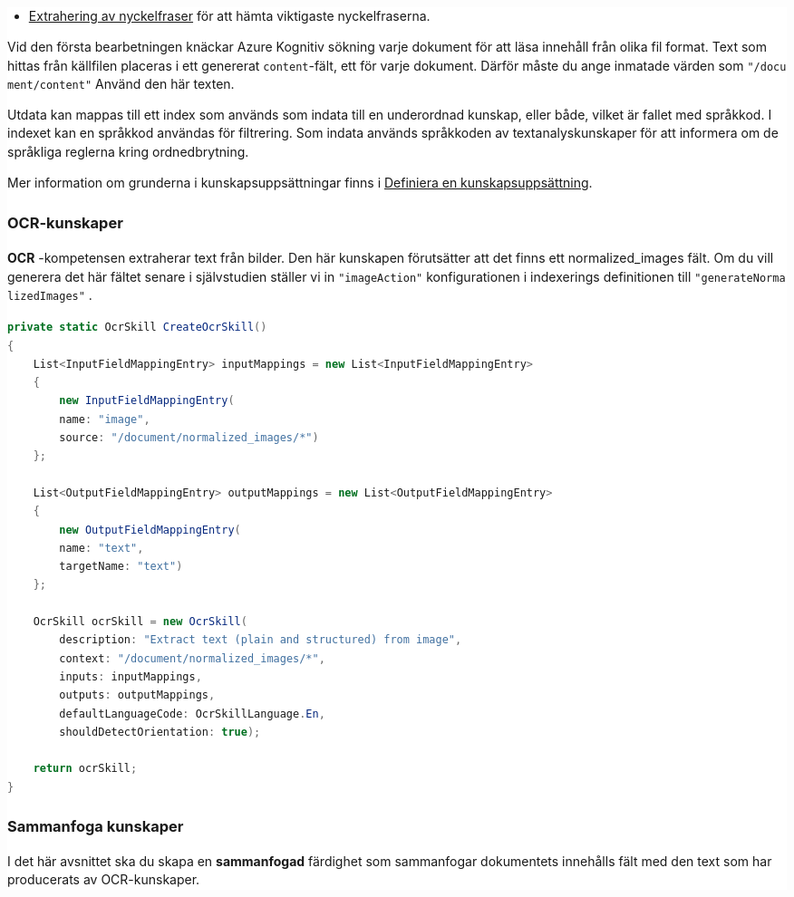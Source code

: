 + [Extrahering av nyckelfraser](cognitive-search-skill-keyphrases.md) för att hämta viktigaste nyckelfraserna.

Vid den första bearbetningen knäckar Azure Kognitiv sökning varje dokument för att läsa innehåll från olika fil format. Text som hittas från källfilen placeras i ett genererat ```content```-fält, ett för varje dokument. Därför måste du ange inmatade värden som ```"/document/content"``` Använd den här texten. 

Utdata kan mappas till ett index som används som indata till en underordnad kunskap, eller både, vilket är fallet med språkkod. I indexet kan en språkkod användas för filtrering. Som indata används språkkoden av textanalyskunskaper för att informera om de språkliga reglerna kring ordnedbrytning.

Mer information om grunderna i kunskapsuppsättningar finns i [Definiera en kunskapsuppsättning](cognitive-search-defining-skillset.md).

### <a name="ocr-skill"></a>OCR-kunskaper

**OCR** -kompetensen extraherar text från bilder. Den här kunskapen förutsätter att det finns ett normalized_images fält. Om du vill generera det här fältet senare i självstudien ställer vi in ```"imageAction"``` konfigurationen i indexerings definitionen till ```"generateNormalizedImages"``` .

```csharp
private static OcrSkill CreateOcrSkill()
{
    List<InputFieldMappingEntry> inputMappings = new List<InputFieldMappingEntry>
    {
        new InputFieldMappingEntry(
        name: "image",
        source: "/document/normalized_images/*")
    };

    List<OutputFieldMappingEntry> outputMappings = new List<OutputFieldMappingEntry>
    {
        new OutputFieldMappingEntry(
        name: "text",
        targetName: "text")
    };

    OcrSkill ocrSkill = new OcrSkill(
        description: "Extract text (plain and structured) from image",
        context: "/document/normalized_images/*",
        inputs: inputMappings,
        outputs: outputMappings,
        defaultLanguageCode: OcrSkillLanguage.En,
        shouldDetectOrientation: true);

    return ocrSkill;
}
```

### <a name="merge-skill"></a>Sammanfoga kunskaper

I det här avsnittet ska du skapa en **sammanfogad** färdighet som sammanfogar dokumentets innehålls fält med den text som har producerats av OCR-kunskaper.
